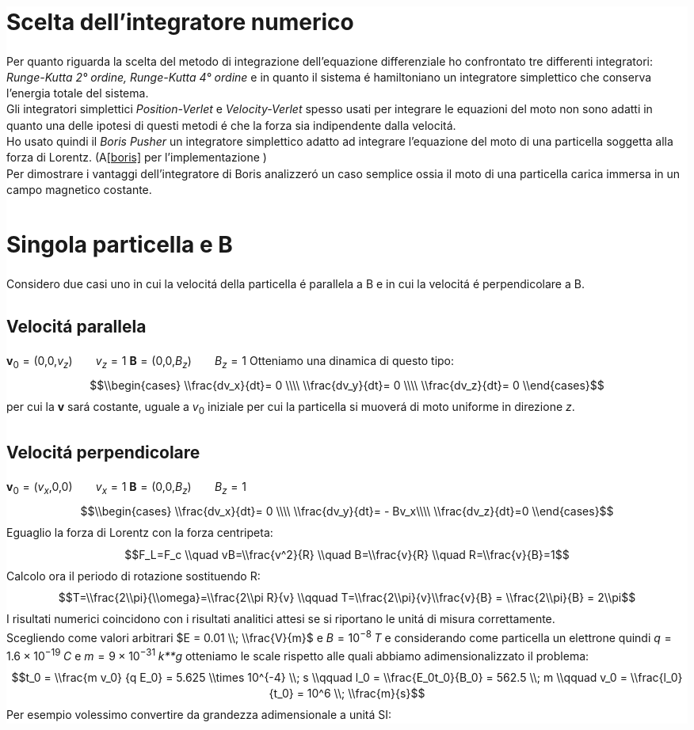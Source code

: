# Scelta dell’integratore numerico

Per quanto riguarda la scelta del metodo di integrazione dell’equazione
differenziale ho confrontato tre differenti integratori: *Runge-Kutta 2°
ordine, Runge-Kutta 4° ordine* e in quanto il sistema é hamiltoniano un
integratore simplettico che conserva l’energia totale del sistema.  
Gli integratori simplettici *Position-Verlet* e *Velocity-Verlet* spesso
usati per integrare le equazioni del moto non sono adatti in quanto una
delle ipotesi di questi metodi é che la forza sia indipendente dalla
velocitá.  
Ho usato quindi il *Boris Pusher* un integratore simplettico adatto ad
integrare l’equazione del moto di una particella soggetta alla forza di
Lorentz.
(A<a href="#boris" data-reference-type="ref" data-reference="boris">[boris]</a>
per l’implementazione )  
Per dimostrare i vantaggi dell’integratore di Boris analizzeró un caso
semplice ossia il moto di una particella carica immersa in un campo
magnetico costante.

# Singola particella e B

Considero due casi uno in cui la velocitá della particella é parallela a
B e in cui la velocitá é perpendicolare a B.

## Velocitá parallela

**v**<sub>0</sub> = (0,0,*v*<sub>*z*</sub>)   *v*<sub>*z*</sub> = 1
**B** = (0,0,*B*<sub>*z*</sub>)   *B*<sub>*z*</sub> = 1
Otteniamo una dinamica di questo tipo:
$$\\begin{cases} 
\\frac{dv_x}{dt}= 0 \\\\ 
\\frac{dv_y}{dt}= 0   \\\\ 
\\frac{dv_z}{dt}= 0 
\\end{cases}$$
per cui la **v** sará costante, uguale a *v*<sub>0</sub> iniziale per
cui la particella si muoverá di moto uniforme in direzione *z*.

## Velocitá perpendicolare

**v**<sub>0</sub> = (*v*<sub>*x*</sub>,0,0)   *v*<sub>*x*</sub> = 1
**B** = (0,0,*B*<sub>*z*</sub>)   *B*<sub>*z*</sub> = 1
$$\\begin{cases} 
\\frac{dv_x}{dt}= 0  \\\\ 
\\frac{dv_y}{dt}= - Bv_x\\\\ 
\\frac{dv_z}{dt}=0 
\\end{cases}$$
Eguaglio la forza di Lorentz con la forza centripeta:
$$F_L=F_c \\quad vB=\\frac{v^2}{R} \\quad B=\\frac{v}{R} \\quad R=\\frac{v}{B}=1$$
Calcolo ora il periodo di rotazione sostituendo R:
$$T=\\frac{2\\pi}{\\omega}=\\frac{2\\pi R}{v} \\qquad T=\\frac{2\\pi}{v}\\frac{v}{B} = \\frac{2\\pi}{B} = 2\\pi$$
I risultati numerici coincidono con i risultati analitici attesi se si
riportano le unitá di misura correttamente.  
Scegliendo come valori arbitrari $E = 0.01 \\; \\frac{V}{m}$ e
*B* = 10<sup>−8</sup> *T* e considerando come particella un elettrone
quindi *q* = 1.6 × 10<sup>−19</sup> *C* e
*m* = 9 × 10<sup>−31</sup> *k**g* otteniamo le scale rispetto alle quali
abbiamo adimensionalizzato il problema:
$$t_0 = \\frac{m  v_0}  {q  E_0} =  5.625 \\times 10^{-4} \\; s  \\qquad l_0 = \\frac{E_0t_0}{B_0} = 562.5 \\; m  \\qquad v_0 = \\frac{l_0}{t_0} = 10^6 \\; \\frac{m}{s}$$
Per esempio volessimo convertire da grandezza adimensionale a unitá SI:
